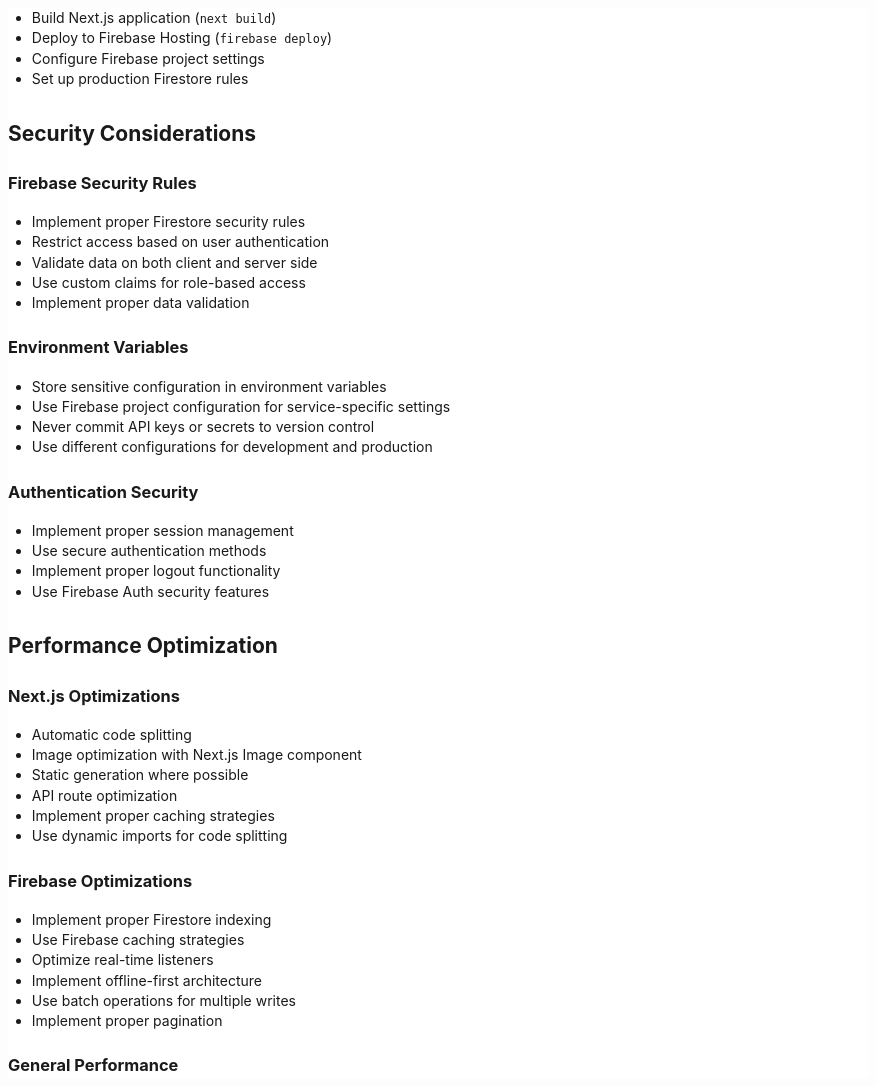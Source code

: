 - Build Next.js application (`next build`)
- Deploy to Firebase Hosting (`firebase deploy`)
- Configure Firebase project settings
- Set up production Firestore rules

## Security Considerations

### Firebase Security Rules

- Implement proper Firestore security rules
- Restrict access based on user authentication
- Validate data on both client and server side
- Use custom claims for role-based access
- Implement proper data validation

### Environment Variables

- Store sensitive configuration in environment variables
- Use Firebase project configuration for service-specific settings
- Never commit API keys or secrets to version control
- Use different configurations for development and production

### Authentication Security

- Implement proper session management
- Use secure authentication methods
- Implement proper logout functionality
- Use Firebase Auth security features

## Performance Optimization

### Next.js Optimizations

- Automatic code splitting
- Image optimization with Next.js Image component
- Static generation where possible
- API route optimization
- Implement proper caching strategies
- Use dynamic imports for code splitting

### Firebase Optimizations

- Implement proper Firestore indexing
- Use Firebase caching strategies
- Optimize real-time listeners
- Implement offline-first architecture
- Use batch operations for multiple writes
- Implement proper pagination

### General Performance

